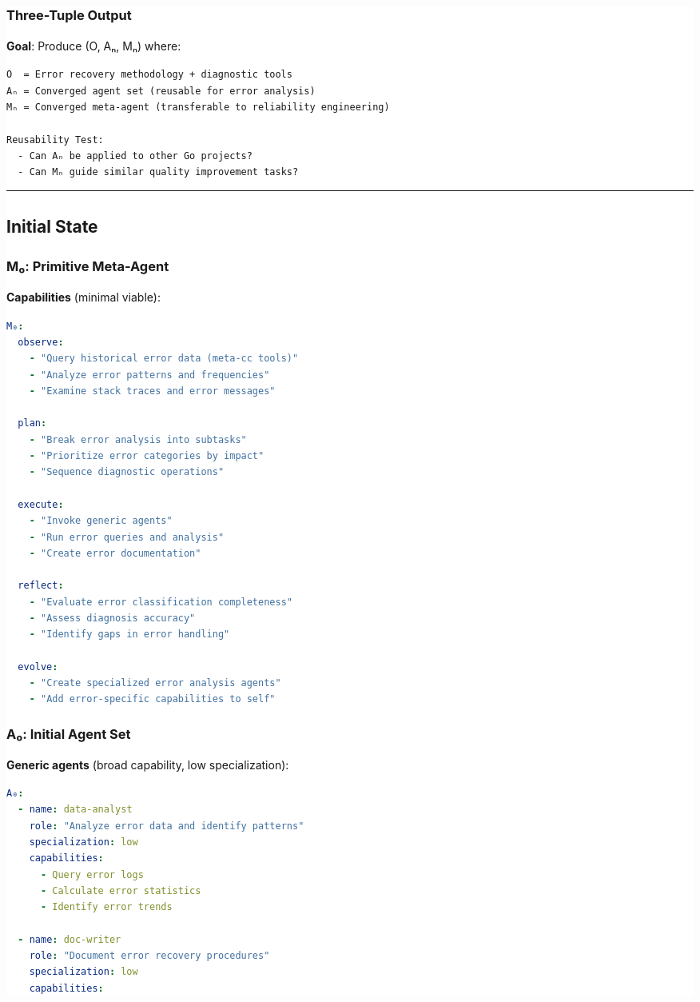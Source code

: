 ### Three-Tuple Output

**Goal**: Produce (O, Aₙ, Mₙ) where:
```
O  = Error recovery methodology + diagnostic tools
Aₙ = Converged agent set (reusable for error analysis)
Mₙ = Converged meta-agent (transferable to reliability engineering)

Reusability Test:
  - Can Aₙ be applied to other Go projects?
  - Can Mₙ guide similar quality improvement tasks?
```

---

## Initial State

### M₀: Primitive Meta-Agent

**Capabilities** (minimal viable):
```yaml
M₀:
  observe:
    - "Query historical error data (meta-cc tools)"
    - "Analyze error patterns and frequencies"
    - "Examine stack traces and error messages"

  plan:
    - "Break error analysis into subtasks"
    - "Prioritize error categories by impact"
    - "Sequence diagnostic operations"

  execute:
    - "Invoke generic agents"
    - "Run error queries and analysis"
    - "Create error documentation"

  reflect:
    - "Evaluate error classification completeness"
    - "Assess diagnosis accuracy"
    - "Identify gaps in error handling"

  evolve:
    - "Create specialized error analysis agents"
    - "Add error-specific capabilities to self"
```

### A₀: Initial Agent Set

**Generic agents** (broad capability, low specialization):
```yaml
A₀:
  - name: data-analyst
    role: "Analyze error data and identify patterns"
    specialization: low
    capabilities:
      - Query error logs
      - Calculate error statistics
      - Identify error trends

  - name: doc-writer
    role: "Document error recovery procedures"
    specialization: low
    capabilities:
```